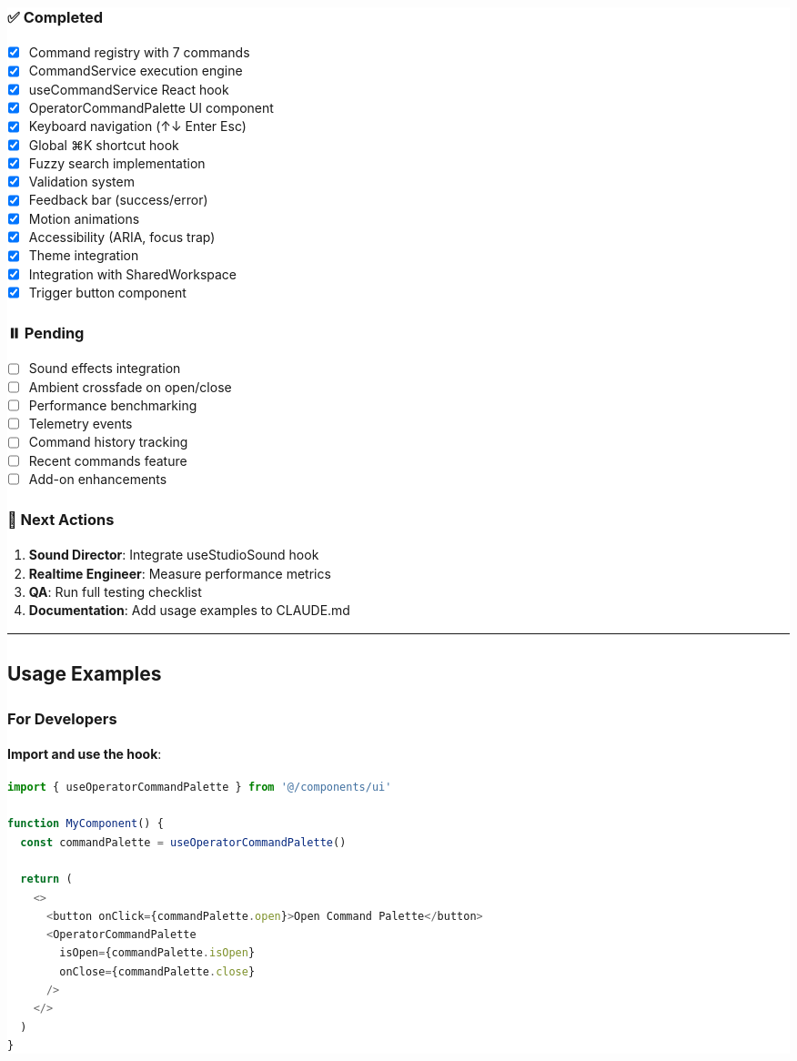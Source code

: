 ### ✅ Completed
- [x] Command registry with 7 commands
- [x] CommandService execution engine
- [x] useCommandService React hook
- [x] OperatorCommandPalette UI component
- [x] Keyboard navigation (↑↓ Enter Esc)
- [x] Global ⌘K shortcut hook
- [x] Fuzzy search implementation
- [x] Validation system
- [x] Feedback bar (success/error)
- [x] Motion animations
- [x] Accessibility (ARIA, focus trap)
- [x] Theme integration
- [x] Integration with SharedWorkspace
- [x] Trigger button component

### ⏸️ Pending
- [ ] Sound effects integration
- [ ] Ambient crossfade on open/close
- [ ] Performance benchmarking
- [ ] Telemetry events
- [ ] Command history tracking
- [ ] Recent commands feature
- [ ] Add-on enhancements

### 🎯 Next Actions
1. **Sound Director**: Integrate useStudioSound hook
2. **Realtime Engineer**: Measure performance metrics
3. **QA**: Run full testing checklist
4. **Documentation**: Add usage examples to CLAUDE.md

---

## Usage Examples

### For Developers

**Import and use the hook**:
```typescript
import { useOperatorCommandPalette } from '@/components/ui'

function MyComponent() {
  const commandPalette = useOperatorCommandPalette()

  return (
    <>
      <button onClick={commandPalette.open}>Open Command Palette</button>
      <OperatorCommandPalette
        isOpen={commandPalette.isOpen}
        onClose={commandPalette.close}
      />
    </>
  )
}
```
